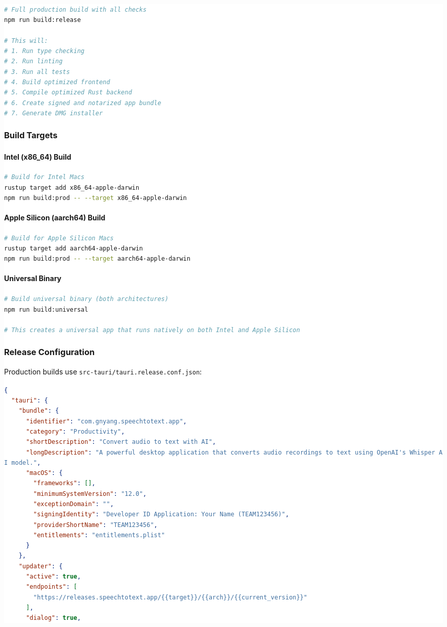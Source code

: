 ```bash
# Full production build with all checks
npm run build:release

# This will:
# 1. Run type checking
# 2. Run linting
# 3. Run all tests
# 4. Build optimized frontend
# 5. Compile optimized Rust backend
# 6. Create signed and notarized app bundle
# 7. Generate DMG installer
```

### Build Targets

#### Intel (x86_64) Build
```bash
# Build for Intel Macs
rustup target add x86_64-apple-darwin
npm run build:prod -- --target x86_64-apple-darwin
```

#### Apple Silicon (aarch64) Build
```bash
# Build for Apple Silicon Macs
rustup target add aarch64-apple-darwin
npm run build:prod -- --target aarch64-apple-darwin
```

#### Universal Binary
```bash
# Build universal binary (both architectures)
npm run build:universal

# This creates a universal app that runs natively on both Intel and Apple Silicon
```

### Release Configuration

Production builds use `src-tauri/tauri.release.conf.json`:

```json
{
  "tauri": {
    "bundle": {
      "identifier": "com.gnyang.speechtotext.app",
      "category": "Productivity",
      "shortDescription": "Convert audio to text with AI",
      "longDescription": "A powerful desktop application that converts audio recordings to text using OpenAI's Whisper AI model.",
      "macOS": {
        "frameworks": [],
        "minimumSystemVersion": "12.0",
        "exceptionDomain": "",
        "signingIdentity": "Developer ID Application: Your Name (TEAM123456)",
        "providerShortName": "TEAM123456",
        "entitlements": "entitlements.plist"
      }
    },
    "updater": {
      "active": true,
      "endpoints": [
        "https://releases.speechtotext.app/{{target}}/{{arch}}/{{current_version}}"
      ],
      "dialog": true,
```